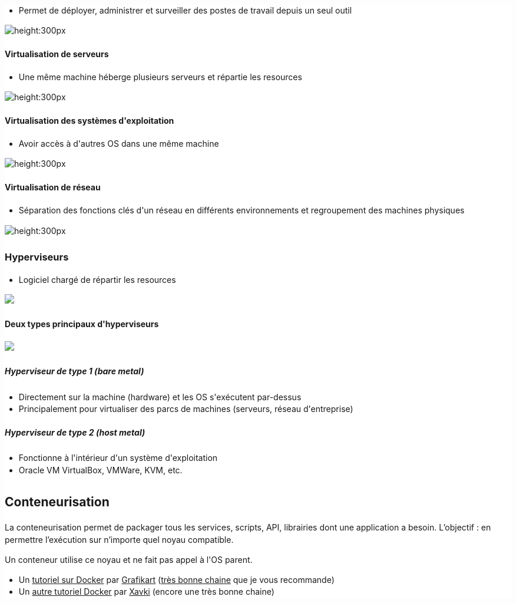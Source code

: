- Permet de déployer, administrer et surveiller des postes de travail depuis un seul outil

![height:300px](/assets/img/linux/virtualization-desktop.png)

#### Virtualisation de serveurs

- Une même machine héberge plusieurs serveurs et répartie les resources

![height:300px](/assets/img/linux/virtualization-server.png)

#### Virtualisation des systèmes d'exploitation

- Avoir accès à d'autres OS dans une même machine

![height:300px](/assets/img/linux/virtualization-os.png)

#### Virtualisation de réseau

- Séparation des fonctions clés d'un réseau en différents environnements et regroupement des machines physiques

![height:300px](/assets/img/linux/virtualization-network.png)

### Hyperviseurs

- Logiciel chargé de répartir les resources

[![](/assets/img/linux/hyperviseur.png)](https://openclassrooms.com/fr/courses/2035806-virtualisez-votre-architecture-et-vos-environnements-de-travail/6313926-decouvrez-la-virtualisation-une-reponse-a-des-problemes-de-terrain)

#### Deux types principaux d'hyperviseurs

![](/assets/img/linux/hyperviseur-types.jpg) 

##### Hyperviseur de type 1 (bare metal)

- Directement sur la machine (hardware) et les OS s'exécutent par-dessus
- Principalement pour virtualiser des parcs de machines (serveurs, réseau d'entreprise)

##### Hyperviseur de type 2 (host metal)

- Fonctionne à l'intérieur d'un système d'exploitation
- Oracle VM VirtualBox, VMWare, KVM, etc.

## Conteneurisation

La conteneurisation permet de packager tous les services, scripts, API, librairies dont une application a besoin. L’objectif : en permettre l’exécution sur n’importe quel noyau compatible.

Un conteneur utilise ce noyau et ne fait pas appel à l'OS parent.

- Un [tutoriel sur Docker](https://www.youtube.com/watch?v=XgKOC6X8W28) par [Grafikart](https://www.grafikart.fr/) ([très bonne chaine](https://www.youtube.com/channel/UCj_iGliGCkLcHSZ8eqVNPDQ) que je vous recommande)
- Un [autre tutoriel Docker](https://www.youtube.com/watch?v=fdlZqRZXWOc&list=PLn6POgpklwWq0iz59-px2z-qjDdZKEvWd) par [Xavki](https://www.youtube.com/channel/UCs_AZuYXi6NA9tkdbhjItHQ) (encore une très bonne chaine)
